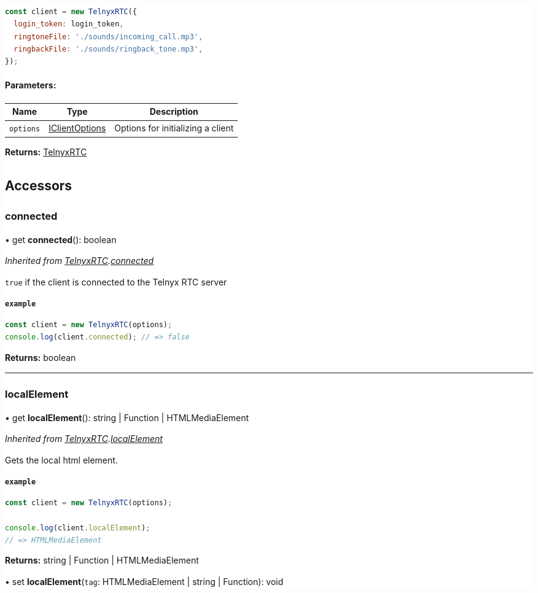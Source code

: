 ```js
const client = new TelnyxRTC({
  login_token: login_token,
  ringtoneFile: './sounds/incoming_call.mp3',
  ringbackFile: './sounds/ringback_tone.mp3',
});
```

#### Parameters:

| Name      | Type                                              | Description                       |
| --------- | ------------------------------------------------- | --------------------------------- |
| `options` | [IClientOptions](../interfaces/iclientoptions.md) | Options for initializing a client |

**Returns:** [TelnyxRTC](telnyxrtc.md)

## Accessors

### connected

• get **connected**(): boolean

_Inherited from [TelnyxRTC](telnyxrtc.md).[connected](telnyxrtc.md#connected)_

`true` if the client is connected to the Telnyx RTC server

**`example`**

```js
const client = new TelnyxRTC(options);
console.log(client.connected); // => false
```

**Returns:** boolean

---

### localElement

• get **localElement**(): string \| Function \| HTMLMediaElement

_Inherited from [TelnyxRTC](telnyxrtc.md).[localElement](telnyxrtc.md#localelement)_

Gets the local html element.

**`example`**

```js
const client = new TelnyxRTC(options);

console.log(client.localElement);
// => HTMLMediaElement
```

**Returns:** string \| Function \| HTMLMediaElement

• set **localElement**(`tag`: HTMLMediaElement \| string \| Function): void
